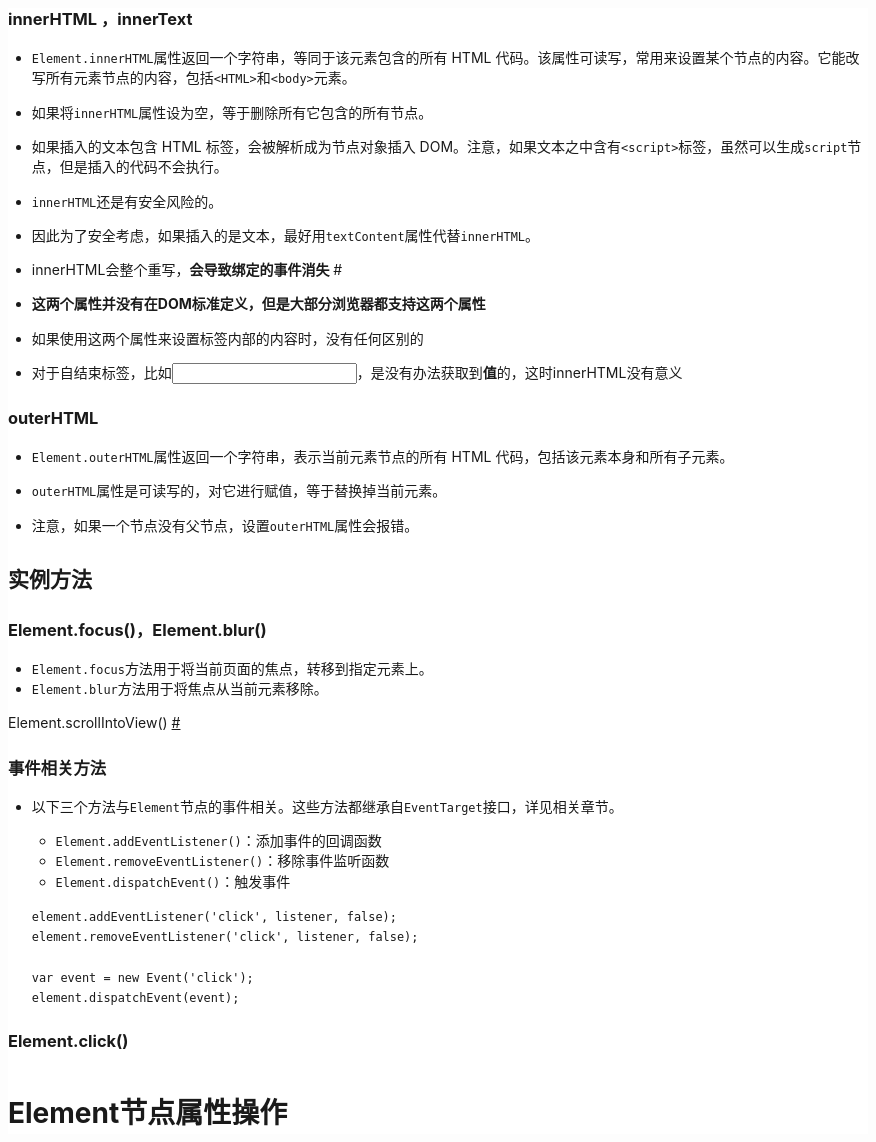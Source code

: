 ### innerHTML ，innerText

+ `Element.innerHTML`属性返回一个字符串，等同于该元素包含的所有 HTML 代码。该属性可读写，常用来设置某个节点的内容。它能改写所有元素节点的内容，包括`<HTML>`和`<body>`元素。
+ 如果将`innerHTML`属性设为空，等于删除所有它包含的所有节点。

+ 如果插入的文本包含 HTML 标签，会被解析成为节点对象插入 DOM。注意，如果文本之中含有`<script>`标签，虽然可以生成`script`节点，但是插入的代码不会执行。
+ `innerHTML`还是有安全风险的。
+ 因此为了安全考虑，如果插入的是文本，最好用`textContent`属性代替`innerHTML`。

+ innerHTML会整个重写，**会导致绑定的事件消失** #



+ **这两个属性并没有在DOM标准定义，但是大部分浏览器都支持这两个属性**
+ 如果使用这两个属性来设置标签内部的内容时，没有任何区别的
+ 对于自结束标签，比如<input/>，是没有办法获取到**值**的，这时innerHTML没有意义

### outerHTML

+ `Element.outerHTML`属性返回一个字符串，表示当前元素节点的所有 HTML 代码，包括该元素本身和所有子元素。

+ `outerHTML`属性是可读写的，对它进行赋值，等于替换掉当前元素。

+ 注意，如果一个节点没有父节点，设置`outerHTML`属性会报错。

## 实例方法

### Element.focus()，Element.blur()

+ `Element.focus`方法用于将当前页面的焦点，转移到指定元素上。
+ `Element.blur`方法用于将焦点从当前元素移除。

Element.scrollIntoView() [#](https://wangdoc.com/javascript/dom/element.html#elementscrollintoview)

### 事件相关方法

+ 以下三个方法与`Element`节点的事件相关。这些方法都继承自`EventTarget`接口，详见相关章节。

  - `Element.addEventListener()`：添加事件的回调函数
  - `Element.removeEventListener()`：移除事件监听函数
  - `Element.dispatchEvent()`：触发事件

  ```
  element.addEventListener('click', listener, false);
  element.removeEventListener('click', listener, false);
  
  var event = new Event('click');
  element.dispatchEvent(event);
  ```

### Element.click()

# Element节点属性操作
